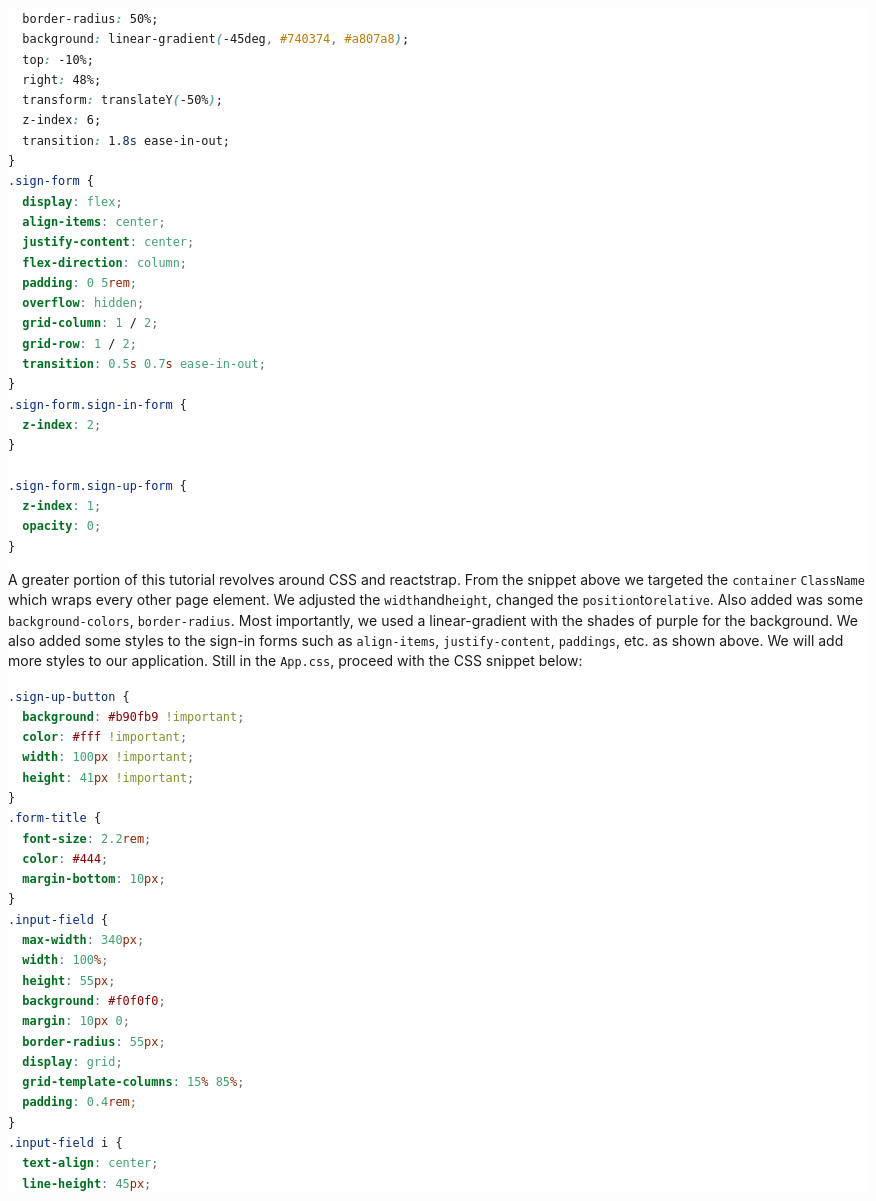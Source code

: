 ```CSS
  border-radius: 50%;
  background: linear-gradient(-45deg, #740374, #a807a8);
  top: -10%;
  right: 48%;
  transform: translateY(-50%);
  z-index: 6;
  transition: 1.8s ease-in-out;
}
.sign-form {
  display: flex;
  align-items: center;
  justify-content: center;
  flex-direction: column;
  padding: 0 5rem;
  overflow: hidden;
  grid-column: 1 / 2;
  grid-row: 1 / 2;
  transition: 0.5s 0.7s ease-in-out;
}
.sign-form.sign-in-form {
  z-index: 2;
}

.sign-form.sign-up-form {
  z-index: 1;
  opacity: 0;
}

```

A greater portion of this tutorial revolves around CSS and reactstrap. From the snippet above we targeted the `container` `ClassName` which wraps every other page element. We adjusted the `width`and`height`, changed the `position`to`relative`. Also added was some `background-colors`, `border-radius`. Most importantly, we used a linear-gradient with the shades of purple for the background. We also added some styles to the sign-in forms such as `align-items`, `justify-content`, `paddings`, etc. as shown above. We will add more styles to our application. Still in the `App.css`, proceed with the CSS snippet below:

```CSS
.sign-up-button {
  background: #b90fb9 !important;
  color: #fff !important;
  width: 100px !important;
  height: 41px !important;
}
.form-title {
  font-size: 2.2rem;
  color: #444;
  margin-bottom: 10px;
}
.input-field {
  max-width: 340px;
  width: 100%;
  height: 55px;
  background: #f0f0f0;
  margin: 10px 0;
  border-radius: 55px;
  display: grid;
  grid-template-columns: 15% 85%;
  padding: 0.4rem;
}
.input-field i {
  text-align: center;
  line-height: 45px;
```